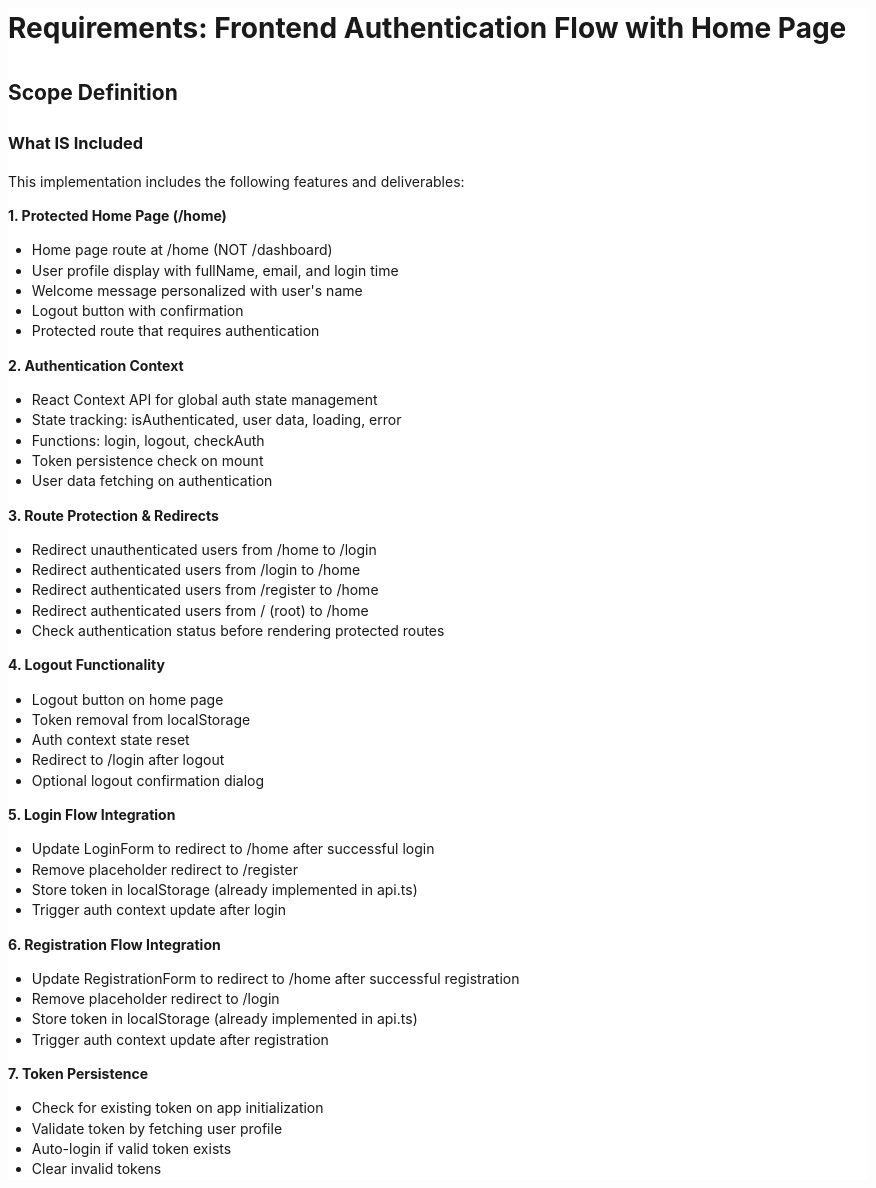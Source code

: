 # Requirements: Frontend Authentication Flow with Home Page

## Scope Definition

### What IS Included

This implementation includes the following features and deliverables:

**1. Protected Home Page (/home)**
- Home page route at /home (NOT /dashboard)
- User profile display with fullName, email, and login time
- Welcome message personalized with user's name
- Logout button with confirmation
- Protected route that requires authentication

**2. Authentication Context**
- React Context API for global auth state management
- State tracking: isAuthenticated, user data, loading, error
- Functions: login, logout, checkAuth
- Token persistence check on mount
- User data fetching on authentication

**3. Route Protection & Redirects**
- Redirect unauthenticated users from /home to /login
- Redirect authenticated users from /login to /home
- Redirect authenticated users from /register to /home
- Redirect authenticated users from / (root) to /home
- Check authentication status before rendering protected routes

**4. Logout Functionality**
- Logout button on home page
- Token removal from localStorage
- Auth context state reset
- Redirect to /login after logout
- Optional logout confirmation dialog

**5. Login Flow Integration**
- Update LoginForm to redirect to /home after successful login
- Remove placeholder redirect to /register
- Store token in localStorage (already implemented in api.ts)
- Trigger auth context update after login

**6. Registration Flow Integration**
- Update RegistrationForm to redirect to /home after successful registration
- Remove placeholder redirect to /login
- Store token in localStorage (already implemented in api.ts)
- Trigger auth context update after registration

**7. Token Persistence**
- Check for existing token on app initialization
- Validate token by fetching user profile
- Auto-login if valid token exists
- Clear invalid tokens
